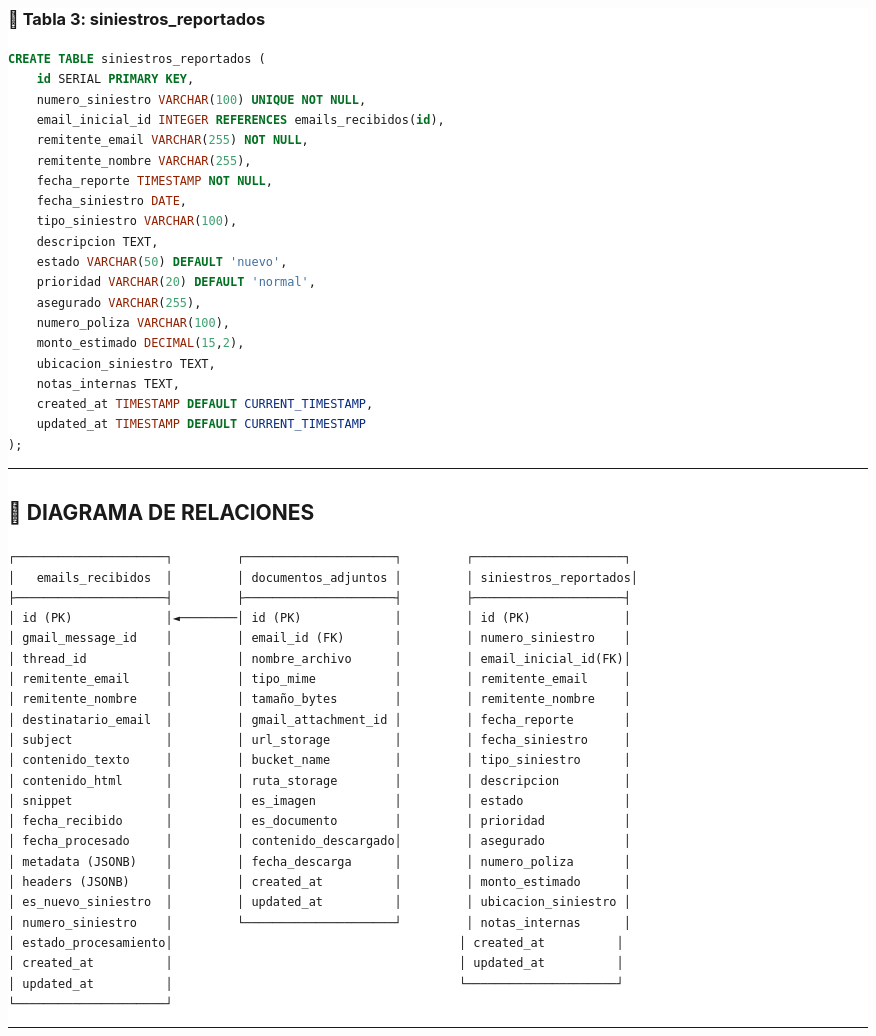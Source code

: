 ### 🚨 **Tabla 3: siniestros_reportados**
```sql
CREATE TABLE siniestros_reportados (
    id SERIAL PRIMARY KEY,
    numero_siniestro VARCHAR(100) UNIQUE NOT NULL,
    email_inicial_id INTEGER REFERENCES emails_recibidos(id),
    remitente_email VARCHAR(255) NOT NULL,
    remitente_nombre VARCHAR(255),
    fecha_reporte TIMESTAMP NOT NULL,
    fecha_siniestro DATE,
    tipo_siniestro VARCHAR(100),
    descripcion TEXT,
    estado VARCHAR(50) DEFAULT 'nuevo',
    prioridad VARCHAR(20) DEFAULT 'normal',
    asegurado VARCHAR(255),
    numero_poliza VARCHAR(100),
    monto_estimado DECIMAL(15,2),
    ubicacion_siniestro TEXT,
    notas_internas TEXT,
    created_at TIMESTAMP DEFAULT CURRENT_TIMESTAMP,
    updated_at TIMESTAMP DEFAULT CURRENT_TIMESTAMP
);
```

---

## 🔗 **DIAGRAMA DE RELACIONES**

```
┌─────────────────────┐         ┌─────────────────────┐         ┌─────────────────────┐
│   emails_recibidos  │         │ documentos_adjuntos │         │ siniestros_reportados│
├─────────────────────┤         ├─────────────────────┤         ├─────────────────────┤
│ id (PK)             │◄────────│ id (PK)             │         │ id (PK)             │
│ gmail_message_id    │         │ email_id (FK)       │         │ numero_siniestro    │
│ thread_id           │         │ nombre_archivo      │         │ email_inicial_id(FK)│
│ remitente_email     │         │ tipo_mime           │         │ remitente_email     │
│ remitente_nombre    │         │ tamaño_bytes        │         │ remitente_nombre    │
│ destinatario_email  │         │ gmail_attachment_id │         │ fecha_reporte       │
│ subject             │         │ url_storage         │         │ fecha_siniestro     │
│ contenido_texto     │         │ bucket_name         │         │ tipo_siniestro      │
│ contenido_html      │         │ ruta_storage        │         │ descripcion         │
│ snippet             │         │ es_imagen           │         │ estado              │
│ fecha_recibido      │         │ es_documento        │         │ prioridad           │
│ fecha_procesado     │         │ contenido_descargado│         │ asegurado           │
│ metadata (JSONB)    │         │ fecha_descarga      │         │ numero_poliza       │
│ headers (JSONB)     │         │ created_at          │         │ monto_estimado      │
│ es_nuevo_siniestro  │         │ updated_at          │         │ ubicacion_siniestro │
│ numero_siniestro    │         └─────────────────────┘         │ notas_internas      │
│ estado_procesamiento│                                        │ created_at          │
│ created_at          │                                        │ updated_at          │
│ updated_at          │                                        └─────────────────────┘
└─────────────────────┘
```

---